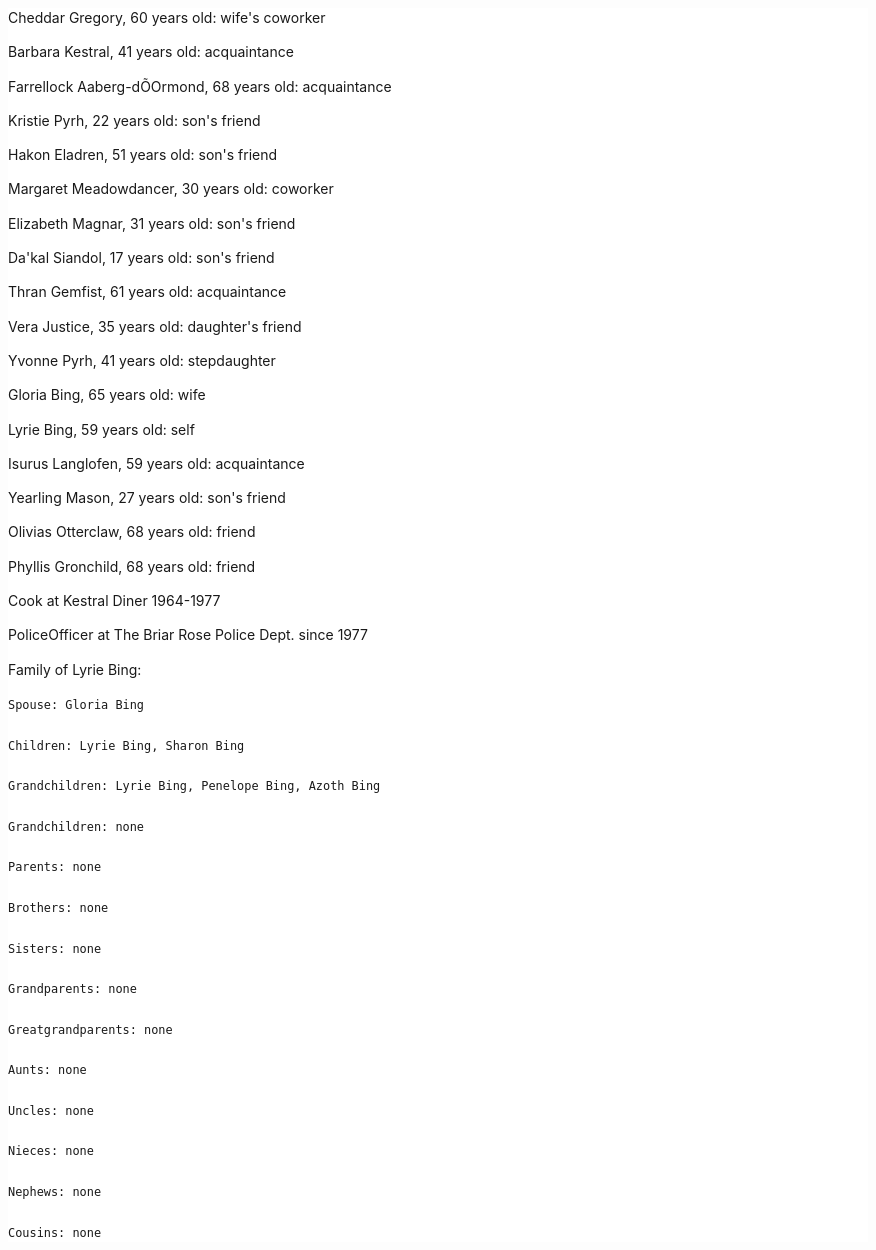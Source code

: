 Cheddar Gregory, 60 years old: wife's coworker

Barbara Kestral, 41 years old: acquaintance

Farrellock Aaberg-dÕOrmond, 68 years old: acquaintance

Kristie Pyrh, 22 years old: son's friend

Hakon Eladren, 51 years old: son's friend

Margaret Meadowdancer, 30 years old: coworker

Elizabeth Magnar, 31 years old: son's friend

Da'kal Siandol, 17 years old: son's friend

Thran Gemfist, 61 years old: acquaintance

Vera Justice, 35 years old: daughter's friend

Yvonne Pyrh, 41 years old: stepdaughter

Gloria Bing, 65 years old: wife

Lyrie Bing, 59 years old: self

Isurus Langlofen, 59 years old: acquaintance

Yearling Mason, 27 years old: son's friend

Olivias Otterclaw, 68 years old: friend

Phyllis Gronchild, 68 years old: friend

Cook at Kestral Diner 1964-1977

PoliceOfficer at The Briar Rose Police Dept. since 1977


Family of Lyrie Bing:

	Spouse: Gloria Bing

	Children: Lyrie Bing, Sharon Bing

	Grandchildren: Lyrie Bing, Penelope Bing, Azoth Bing

	Grandchildren: none

	Parents: none

	Brothers: none

	Sisters: none

	Grandparents: none

	Greatgrandparents: none

	Aunts: none

	Uncles: none

	Nieces: none

	Nephews: none

	Cousins: none


